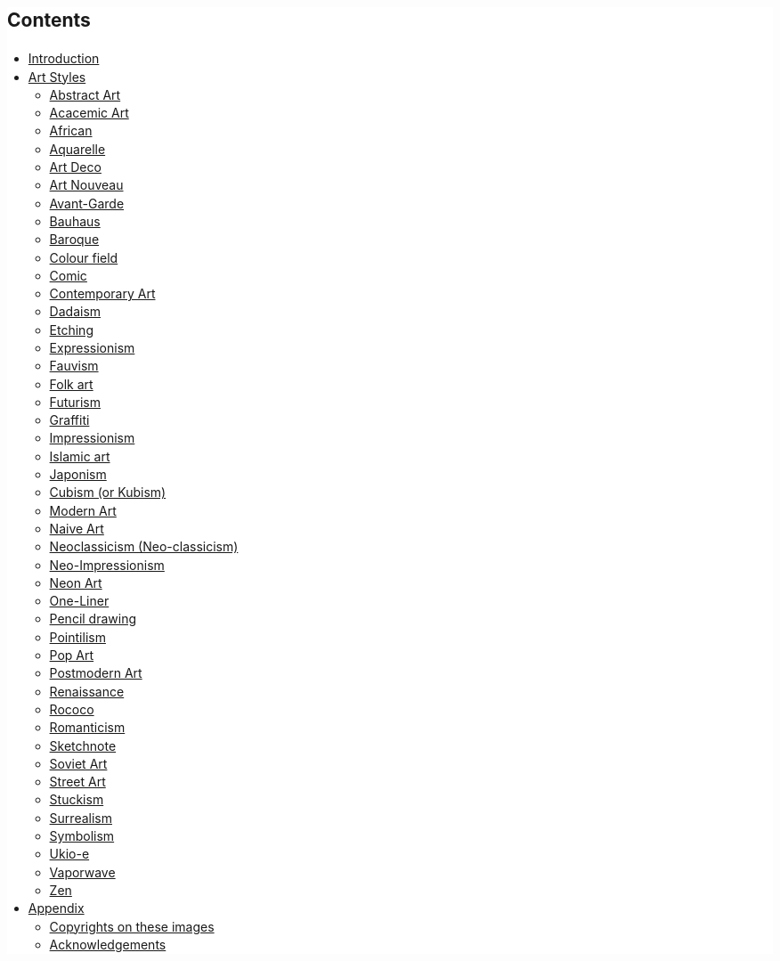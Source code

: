 
## Contents

- [Introduction](#introduction)
- [Art Styles](#art-styles)
  - [Abstract Art](#abstract-art)
  - [Acacemic Art](#acacemic-art)
  - [African](#african)
  - [Aquarelle](#aquarelle)
  - [Art Deco](#art-deco)
  - [Art Nouveau](#art-nouveau)
  - [Avant-Garde](#avant-garde)
  - [Bauhaus](#bauhaus)
  - [Baroque](#baroque)
  - [Colour field](#colour-field)
  - [Comic](#comic)
  - [Contemporary Art](#contemporary-art)
  - [Dadaism](#dadaism)
  - [Etching](#etching)
  - [Expressionism](#expressionism)
  - [Fauvism](#fauvism)
  - [Folk art](#folk-art)
  - [Futurism](#futurism)
  - [Graffiti](#graffiti)
  - [Impressionism](#impressionism)
  - [Islamic art](#islamic-art)
  - [Japonism](#japonism)
  - [Cubism (or Kubism)](#cubism-or-kubism)
  - [Modern Art](#modern-art)
  - [Naive Art](#naive-art)
  - [Neoclassicism (Neo-classicism)](#neoclassicism-neo-classicism)
  - [Neo-Impressionism](#neo-impressionism)
  - [Neon Art](#neon-art)
  - [One-Liner](#one-liner)
  - [Pencil drawing](#pencil-drawing)
  - [Pointilism](#pointilism)
  - [Pop Art](#pop-art)
  - [Postmodern Art](#postmodern-art)
  - [Renaissance](#renaissance)
  - [Rococo](#rococo)
  - [Romanticism](#romanticism)
  - [Sketchnote](#sketchnote)
  - [Soviet Art](#soviet-art)
  - [Street Art](#street-art)
  - [Stuckism](#stuckism)
  - [Surrealism](#surrealism)
  - [Symbolism](#symbolism)
  - [Ukio-e](#ukio-e)
  - [Vaporwave](#vaporwave)
  - [Zen](#zen)
- [Appendix](#appendix)
  - [Copyrights on these images](#copyrights-on-these-images)
  - [Acknowledgements](#acknowledgements)
